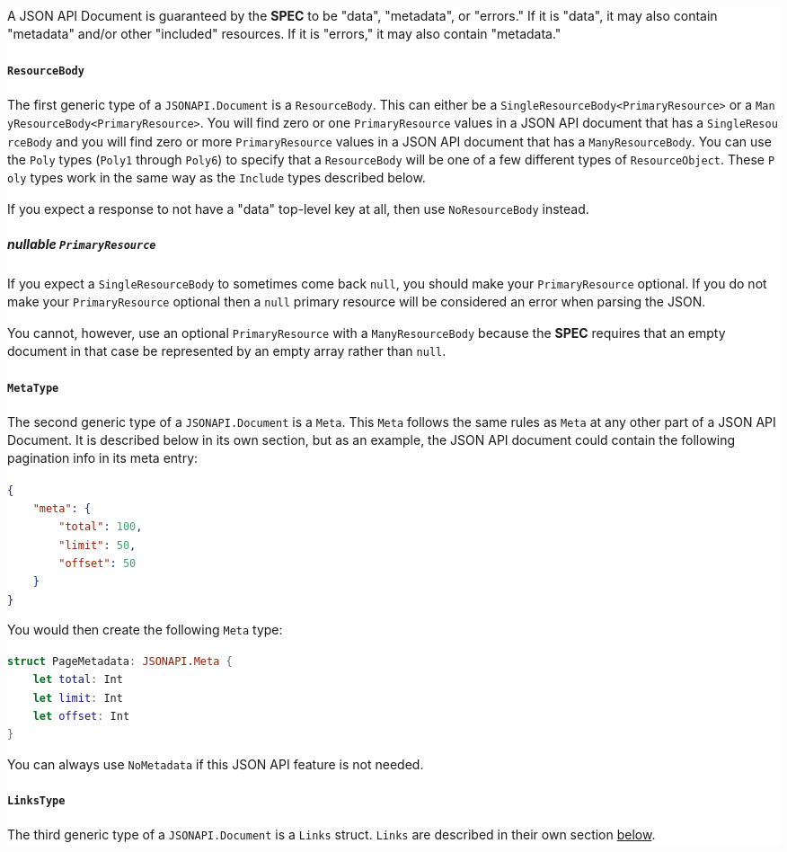 A JSON API Document is guaranteed by the **SPEC** to be "data", "metadata", or "errors." If it is "data", it may also contain "metadata" and/or other "included" resources. If it is "errors," it may also contain "metadata."

#### `ResourceBody`

The first generic type of a `JSONAPI.Document` is a `ResourceBody`. This can either be a `SingleResourceBody<PrimaryResource>` or a `ManyResourceBody<PrimaryResource>`. You will find zero or one `PrimaryResource` values in a JSON API document that has a `SingleResourceBody` and you will find zero or more `PrimaryResource` values in a JSON API document that has a `ManyResourceBody`. You can use the `Poly` types (`Poly1` through `Poly6`) to specify that a `ResourceBody` will be one of a few different types of `ResourceObject`. These `Poly` types work in the same way as the `Include` types described below.

If you expect a response to not have a "data" top-level key at all, then use `NoResourceBody` instead.

##### nullable `PrimaryResource`

If you expect a `SingleResourceBody` to sometimes come back `null`, you should make your `PrimaryResource` optional. If you do not make your `PrimaryResource` optional then a `null` primary resource will be considered an error when parsing the JSON.

You cannot, however, use an optional `PrimaryResource` with a `ManyResourceBody` because the **SPEC** requires that an empty document in that case be represented by an empty array rather than `null`.

#### `MetaType`

The second generic type of a `JSONAPI.Document` is a `Meta`. This `Meta` follows the same rules as `Meta` at any other part of a JSON API Document. It is described below in its own section, but as an example, the JSON API document could contain the following pagination info in its meta entry:
```json
{
	"meta": {
		"total": 100,
		"limit": 50,
		"offset": 50
	}
}
```

You would then create the following `Meta` type:
```swift
struct PageMetadata: JSONAPI.Meta {
	let total: Int
	let limit: Int
	let offset: Int
}
```

You can always use `NoMetadata` if this JSON API feature is not needed.

#### `LinksType`

The third generic type of a `JSONAPI.Document` is a `Links` struct. `Links` are described in their own section [below](#jsonapilinks).

